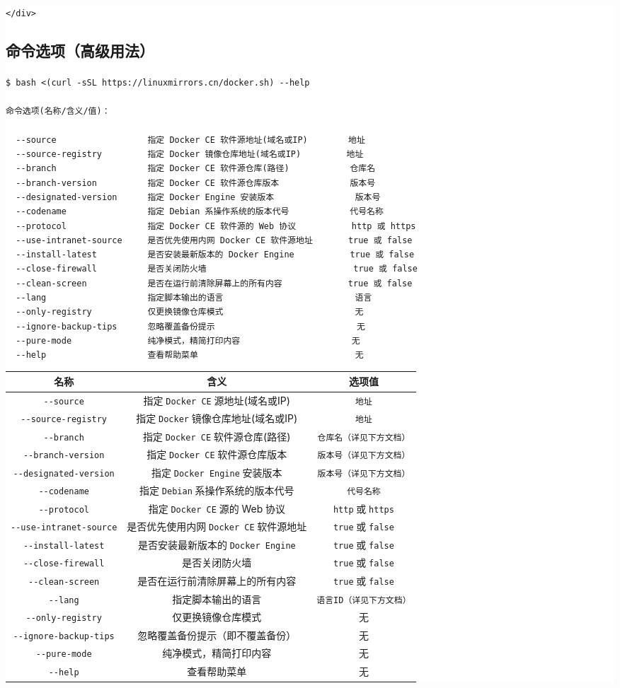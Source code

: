     </div>

## 命令选项（高级用法）


```
$ bash <(curl -sSL https://linuxmirrors.cn/docker.sh) --help 

命令选项(名称/含义/值)：

  --source                  指定 Docker CE 软件源地址(域名或IP)        地址
  --source-registry         指定 Docker 镜像仓库地址(域名或IP)         地址
  --branch                  指定 Docker CE 软件源仓库(路径)            仓库名
  --branch-version          指定 Docker CE 软件源仓库版本              版本号
  --designated-version      指定 Docker Engine 安装版本                版本号
  --codename                指定 Debian 系操作系统的版本代号            代号名称
  --protocol                指定 Docker CE 软件源的 Web 协议           http 或 https
  --use-intranet-source     是否优先使用内网 Docker CE 软件源地址       true 或 false
  --install-latest          是否安装最新版本的 Docker Engine           true 或 false
  --close-firewall          是否关闭防火墙                             true 或 false
  --clean-screen            是否在运行前清除屏幕上的所有内容             true 或 false
  --lang                    指定脚本输出的语言                          语言
  --only-registry           仅更换镜像仓库模式                          无
  --ignore-backup-tips      忽略覆盖备份提示                            无
  --pure-mode               纯净模式，精简打印内容                      无
  --help                    查看帮助菜单                               无
```

| 名称 | 含义 | 选项值 |
| :-: | :-: | :-: |
| `--source` | 指定 `Docker CE` 源地址(域名或IP) | `地址` |
| `--source-registry` | 指定 `Docker` 镜像仓库地址(域名或IP) | `地址` |
| `--branch` | 指定 `Docker CE` 软件源仓库(路径) | `仓库名（详见下方文档）` |
| `--branch-version` | 指定 `Docker CE` 软件源仓库版本 | `版本号（详见下方文档）` |
| `--designated-version` | 指定 `Docker Engine` 安装版本 | `版本号（详见下方文档）` |
| `--codename` | 指定 `Debian` 系操作系统的版本代号 | `代号名称` |
| `--protocol` | 指定 `Docker CE` 源的 Web 协议 | `http` 或 `https` |
| `--use-intranet-source` | 是否优先使用内网 `Docker CE` 软件源地址 | `true` 或 `false` |
| `--install-latest` | 是否安装最新版本的 `Docker Engine` | `true` 或 `false` |
| `--close-firewall` | 是否关闭防火墙 | `true` 或 `false` |
| `--clean-screen` | 是否在运行前清除屏幕上的所有内容 | `true` 或 `false` |
| `--lang` | 指定脚本输出的语言 | `语言ID（详见下方文档）` |
| `--only-registry` | 仅更换镜像仓库模式 | 无 |
| `--ignore-backup-tips` | 忽略覆盖备份提示（即不覆盖备份） | 无 |
| `--pure-mode` | 纯净模式，精简打印内容 | 无 |
| `--help` | 查看帮助菜单 | 无 |

